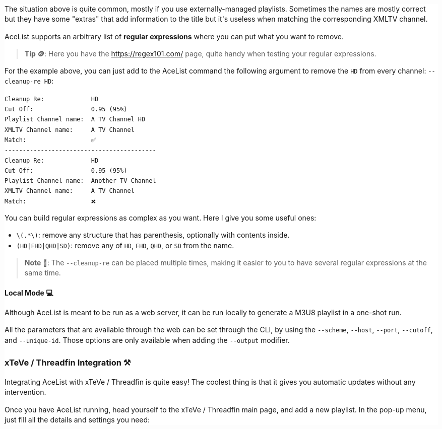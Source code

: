 The situation above is quite common, mostly if you use externally-managed
playlists. Sometimes the names are mostly correct but they have some
"extras" that add information to the title but it's useless when matching
the corresponding XMLTV channel.

AceList supports an arbitrary list of **regular expressions** where you
can put what you want to remove.

> **Tip 🪙**: Here you have the https://regex101.com/ page, quite handy when
> testing your regular expressions.

For the example above, you can just add to the AceList command the following
argument to remove the `HD` from every channel: `--cleanup-re HD`:

```
Cleanup Re:             HD
Cut Off:                0.95 (95%)
Playlist Channel name:  A TV Channel HD
XMLTV Channel name:     A TV Channel
Match:                  ✅
------------------------------------------
Cleanup Re:             HD
Cut Off:                0.95 (95%)
Playlist Channel name:  Another TV Channel
XMLTV Channel name:     A TV Channel
Match:                  ❌
```

You can build regular expressions as complex as you want. Here I give you
some useful ones:

* `\(.*\)`: remove any structure that has parenthesis, optionally with 
contents inside.
* `(HD|FHD|QHD|SD)`: remove any of `HD`, `FHD`, `QHD`, or `SD` from the name.

> **Note 📝**: The `--cleanup-re` can be placed multiple times, making it
> easier to you to have several regular expressions at the same time.

#### Local Mode 💻

Although AceList is meant to be run as a web server, it can be run locally
to generate a M3U8 playlist in a one-shot run.

All the parameters that are available through the web can be set through
the CLI, by using the `--scheme`, `--host`, `--port`, `--cutoff`, and
`--unique-id`.
Those options are only available when adding the `--output` modifier.

### xTeVe / Threadfin Integration ⚒

Integrating AceList with xTeVe / Threadfin is quite easy! The coolest thing
is that it gives you automatic updates without any intervention.

Once you have AceList running, head yourself to the xTeVe / Threadfin main
page, and add a new playlist. In the pop-up menu, just fill all the details
and settings you need:
